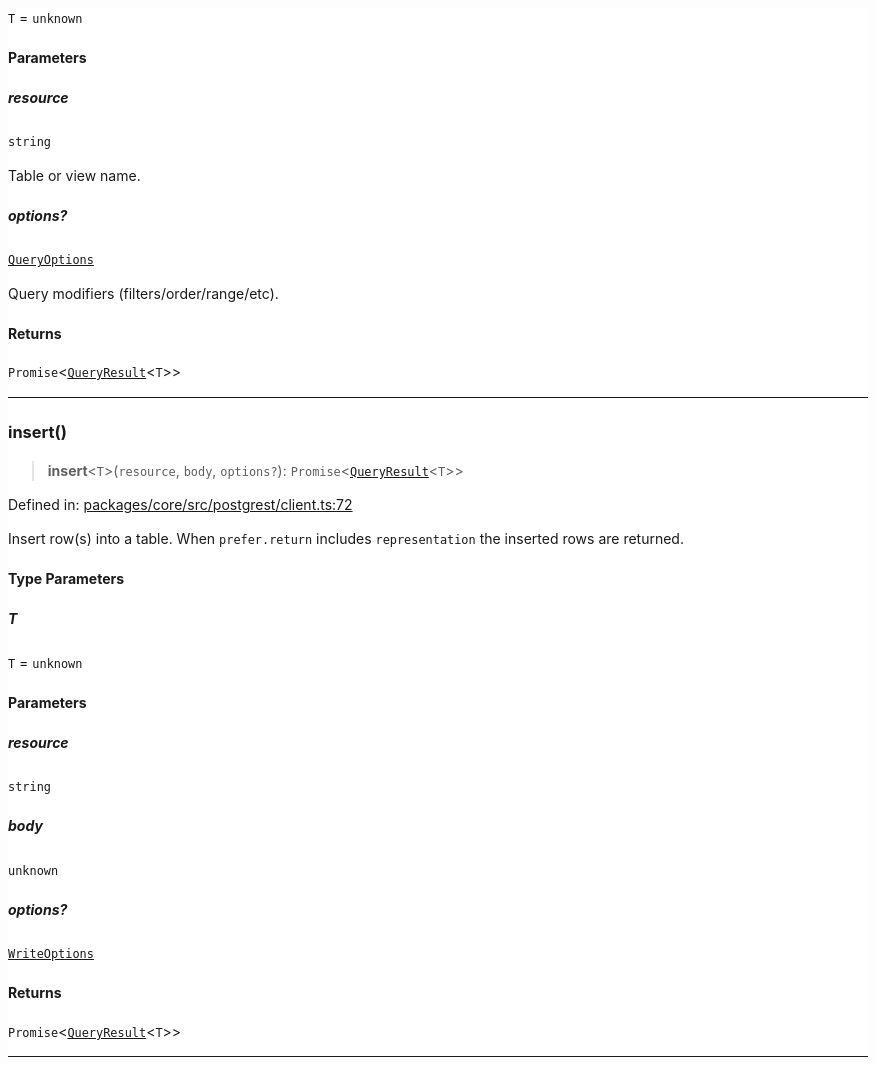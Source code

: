 `T` = `unknown`

#### Parameters

##### resource

`string`

Table or view name.

##### options?

[`QueryOptions`](../interfaces/QueryOptions.md)

Query modifiers (filters/order/range/etc).

#### Returns

`Promise`\<[`QueryResult`](../interfaces/QueryResult.md)\<`T`\>\>

---

### insert()

> **insert**\<`T`\>(`resource`, `body`, `options?`): `Promise`\<[`QueryResult`](../interfaces/QueryResult.md)\<`T`\>\>

Defined in: [packages/core/src/postgrest/client.ts:72](https://github.com/samuelagm/postgrestx/blob/7b606dc406c6da40c0579c7268eb7cd998b69db8/packages/core/src/postgrest/client.ts#L72)

Insert row(s) into a table.
When `prefer.return` includes `representation` the inserted rows are returned.

#### Type Parameters

##### T

`T` = `unknown`

#### Parameters

##### resource

`string`

##### body

`unknown`

##### options?

[`WriteOptions`](../interfaces/WriteOptions.md)

#### Returns

`Promise`\<[`QueryResult`](../interfaces/QueryResult.md)\<`T`\>\>

---

